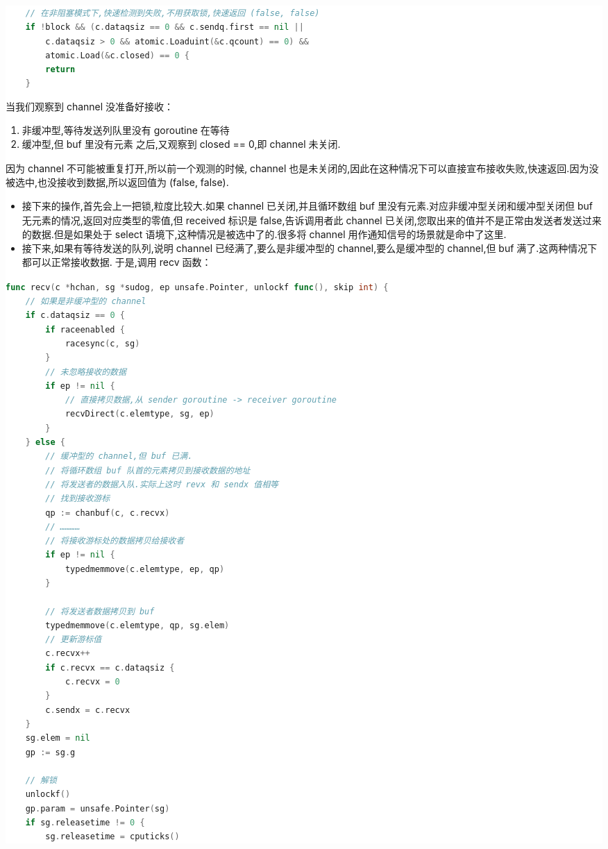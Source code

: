 ```go
    // 在非阻塞模式下,快速检测到失败,不用获取锁,快速返回 (false, false)
    if !block && (c.dataqsiz == 0 && c.sendq.first == nil ||
        c.dataqsiz > 0 && atomic.Loaduint(&c.qcount) == 0) &&
        atomic.Load(&c.closed) == 0 {
        return
    }
```

当我们观察到 channel 没准备好接收：

1. 非缓冲型,等待发送列队里没有 goroutine 在等待
2. 缓冲型,但 buf 里没有元素
   之后,又观察到 closed == 0,即 channel 未关闭.

因为 channel 不可能被重复打开,所以前一个观测的时候, channel 也是未关闭的,因此在这种情况下可以直接宣布接收失败,快速返回.因为没被选中,也没接收到数据,所以返回值为 (false, false).

* 接下来的操作,首先会上一把锁,粒度比较大.如果 channel 已关闭,并且循环数组 buf 里没有元素.对应非缓冲型关闭和缓冲型关闭但 buf 无元素的情况,返回对应类型的零值,但 received 标识是
  false,告诉调用者此 channel 已关闭,您取出来的值并不是正常由发送者发送过来的数据.但是如果处于 select 语境下,这种情况是被选中了的.很多将 channel 用作通知信号的场景就是命中了这里.
* 接下来,如果有等待发送的队列,说明 channel 已经满了,要么是非缓冲型的 channel,要么是缓冲型的 channel,但 buf 满了.这两种情况下都可以正常接收数据.
  于是,调用 recv 函数：

```go
func recv(c *hchan, sg *sudog, ep unsafe.Pointer, unlockf func(), skip int) {
    // 如果是非缓冲型的 channel
    if c.dataqsiz == 0 {
        if raceenabled {
            racesync(c, sg)
        }
        // 未忽略接收的数据
        if ep != nil {
            // 直接拷贝数据,从 sender goroutine -> receiver goroutine
            recvDirect(c.elemtype, sg, ep)
        }
    } else {
        // 缓冲型的 channel,但 buf 已满.
        // 将循环数组 buf 队首的元素拷贝到接收数据的地址
        // 将发送者的数据入队.实际上这时 revx 和 sendx 值相等
        // 找到接收游标
        qp := chanbuf(c, c.recvx)
        // …………
        // 将接收游标处的数据拷贝给接收者
        if ep != nil {
            typedmemmove(c.elemtype, ep, qp)
        }

        // 将发送者数据拷贝到 buf
        typedmemmove(c.elemtype, qp, sg.elem)
        // 更新游标值
        c.recvx++
        if c.recvx == c.dataqsiz {
            c.recvx = 0
        }
        c.sendx = c.recvx
    }
    sg.elem = nil
    gp := sg.g

    // 解锁
    unlockf()
    gp.param = unsafe.Pointer(sg)
    if sg.releasetime != 0 {
        sg.releasetime = cputicks()
```